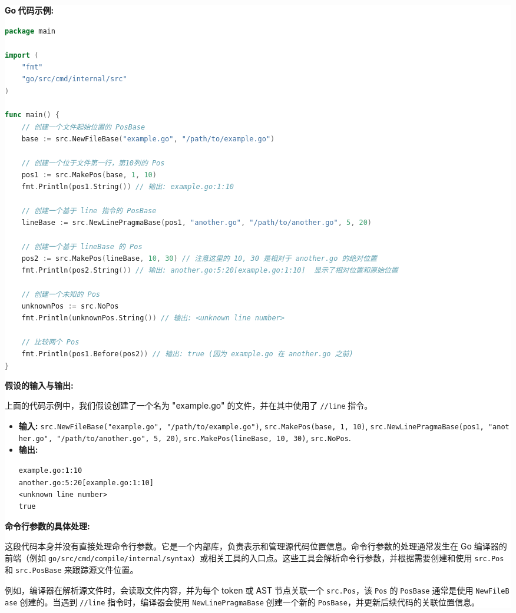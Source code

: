 **Go 代码示例:**

```go
package main

import (
	"fmt"
	"go/src/cmd/internal/src"
)

func main() {
	// 创建一个文件起始位置的 PosBase
	base := src.NewFileBase("example.go", "/path/to/example.go")

	// 创建一个位于文件第一行，第10列的 Pos
	pos1 := src.MakePos(base, 1, 10)
	fmt.Println(pos1.String()) // 输出: example.go:1:10

	// 创建一个基于 line 指令的 PosBase
	lineBase := src.NewLinePragmaBase(pos1, "another.go", "/path/to/another.go", 5, 20)

	// 创建一个基于 lineBase 的 Pos
	pos2 := src.MakePos(lineBase, 10, 30) // 注意这里的 10, 30 是相对于 another.go 的绝对位置
	fmt.Println(pos2.String()) // 输出: another.go:5:20[example.go:1:10]  显示了相对位置和原始位置

	// 创建一个未知的 Pos
	unknownPos := src.NoPos
	fmt.Println(unknownPos.String()) // 输出: <unknown line number>

	// 比较两个 Pos
	fmt.Println(pos1.Before(pos2)) // 输出: true (因为 example.go 在 another.go 之前)
}
```

**假设的输入与输出:**

上面的代码示例中，我们假设创建了一个名为 "example.go" 的文件，并在其中使用了 `//line` 指令。

* **输入:**  `src.NewFileBase("example.go", "/path/to/example.go")`, `src.MakePos(base, 1, 10)`, `src.NewLinePragmaBase(pos1, "another.go", "/path/to/another.go", 5, 20)`, `src.MakePos(lineBase, 10, 30)`, `src.NoPos`.
* **输出:**
    ```
    example.go:1:10
    another.go:5:20[example.go:1:10]
    <unknown line number>
    true
    ```

**命令行参数的具体处理:**

这段代码本身并没有直接处理命令行参数。它是一个内部库，负责表示和管理源代码位置信息。命令行参数的处理通常发生在 Go 编译器的前端（例如 `go/src/cmd/compile/internal/syntax`）或相关工具的入口点。这些工具会解析命令行参数，并根据需要创建和使用 `src.Pos` 和 `src.PosBase` 来跟踪源文件位置。

例如，编译器在解析源文件时，会读取文件内容，并为每个 token 或 AST 节点关联一个 `src.Pos`，该 `Pos` 的 `PosBase` 通常是使用 `NewFileBase` 创建的。当遇到 `//line` 指令时，编译器会使用 `NewLinePragmaBase` 创建一个新的 `PosBase`，并更新后续代码的关联位置信息。

